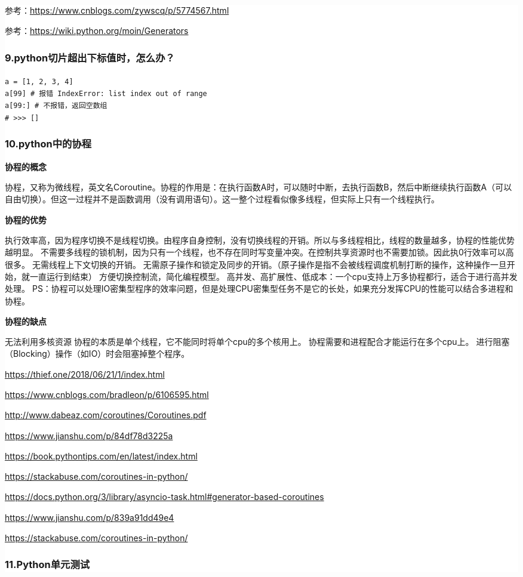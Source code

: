 参考：https://www.cnblogs.com/zywscq/p/5774567.html

参考：https://wiki.python.org/moin/Generators

### 9.python切片超出下标值时，怎么办？

```
a = [1, 2, 3, 4]
a[99] # 报错 IndexError: list index out of range
a[99:] # 不报错，返回空数组
# >>> []
```

### 10.python中的协程

**协程的概念**

协程，又称为微线程，英文名Coroutine。协程的作用是：在执行函数A时，可以随时中断，去执行函数B，然后中断继续执行函数A（可以自由切换）。但这一过程并不是函数调用（没有调用语句）。这一整个过程看似像多线程，但实际上只有一个线程执行。

**协程的优势**

执行效率高，因为程序切换不是线程切换。由程序自身控制，没有切换线程的开销。所以与多线程相比，线程的数量越多，协程的性能优势越明显。
不需要多线程的锁机制，因为只有一个线程，也不存在同时写变量冲突。在控制共享资源时也不需要加锁。因此执0行效率可以高很多。
无需线程上下文切换的开销。
无需原子操作和锁定及同步的开销。（原子操作是指不会被线程调度机制打断的操作，这种操作一旦开始，就一直运行到结束）
方便切换控制流，简化编程模型。
高并发、高扩展性、低成本：一个cpu支持上万多协程都行，适合于进行高并发处理。
PS：协程可以处理IO密集型程序的效率问题，但是处理CPU密集型任务不是它的长处，如果充分发挥CPU的性能可以结合多进程和协程。

**协程的缺点**

无法利用多核资源
协程的本质是单个线程，它不能同时将单个cpu的多个核用上。
协程需要和进程配合才能运行在多个cpu上。
进行阻塞（Blocking）操作（如IO）时会阻塞掉整个程序。



https://thief.one/2018/06/21/1/index.html

https://www.cnblogs.com/bradleon/p/6106595.html

http://www.dabeaz.com/coroutines/Coroutines.pdf

https://www.jianshu.com/p/84df78d3225a

https://book.pythontips.com/en/latest/index.html

https://stackabuse.com/coroutines-in-python/

https://docs.python.org/3/library/asyncio-task.html#generator-based-coroutines

https://www.jianshu.com/p/839a91dd49e4

https://stackabuse.com/coroutines-in-python/


### 11.Python单元测试
